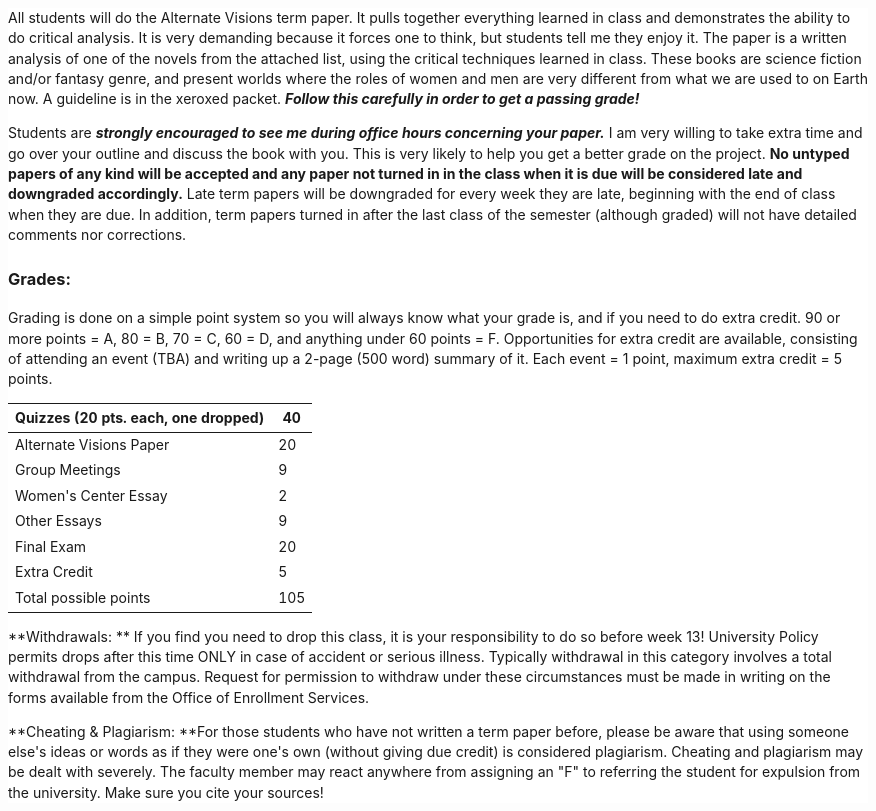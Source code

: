 All students will do the Alternate Visions term paper. It pulls together
everything learned in class and demonstrates the ability to do critical
analysis.  It is very demanding because it forces one to think, but students
tell me they enjoy it.  The paper is a written analysis of one of the novels
from the attached list, using the critical techniques learned in class.  These
books are science fiction and/or fantasy genre, and present worlds where the
roles of women and men are very different from what we are used to on Earth
now. A guideline is in the xeroxed packet.  **_Follow this carefully in
order to get a passing grade!_**

Students are **_strongly encouraged to see me during office hours concerning
your paper._** I am very willing to take extra time and go over your outline
and discuss the book with you.  This is very likely to help you get a better
grade on the project.  **No untyped papers of any kind will be accepted and
any paper not turned in in the class when it is due will be considered late
and downgraded accordingly.** Late term papers will be downgraded for every
week they are late, beginning with the end of class when they are due.  In
addition, term papers turned in after the last class of the semester (although
graded) will not have detailed comments nor corrections.  


###  **Grades:**

Grading is done on a simple point system so you will always know what your
grade is, and if you need to do extra credit.  90 or more points = A, 80 = B,
70 = C, 60 = D, and anything under 60 points = F.  Opportunities for extra
credit are available, consisting of attending an event (TBA) and writing up a
2-page (500 word) summary of it.  Each event = 1 point, maximum extra credit =
5 points.  
    
   Quizzes (20 pts. each, one dropped)  |           40  
---|---  
  Alternate Visions Paper  |           20  
Group Meetings  |              9  
 Women's Center Essay  |              2  
  Other Essays |              9  
  Final Exam  |           20  
Extra Credit |              5  
 Total possible points  |         105  
  
**Withdrawals:  ** If you find you need to drop this class, it is your
responsibility to do so before week 13! University Policy permits drops after
this time ONLY in case of accident or serious illness.  Typically withdrawal
in this category involves a total withdrawal from the campus.  Request for
permission to withdraw under these circumstances must be made in writing on
the forms available from the Office of Enrollment Services.

**Cheating & Plagiarism: **For those students who have not written a term
paper before, please be aware that using someone else's ideas or words as if
they were one's own (without giving due credit) is considered plagiarism.
Cheating and plagiarism may be dealt with severely.  The faculty member may
react anywhere from assigning an "F" to referring the student for expulsion
from the university. Make sure you cite your sources!  

